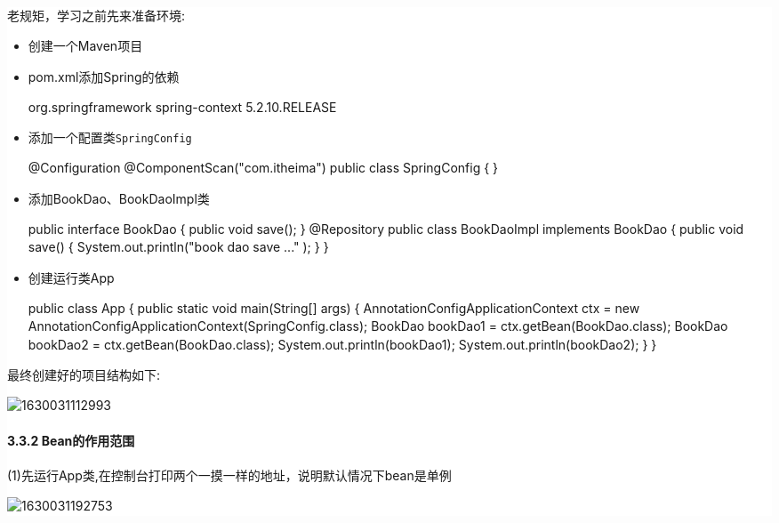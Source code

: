 老规矩，学习之前先来准备环境:

- 创建一个Maven项目
    
- pom.xml添加Spring的依赖
    
    <dependencies>
        <dependency>
            <groupId>org.springframework</groupId>
            <artifactId>spring-context</artifactId>
            <version>5.2.10.RELEASE</version>
        </dependency>
    </dependencies>
    
- 添加一个配置类`SpringConfig`
    
    @Configuration
    @ComponentScan("com.itheima")
    public class SpringConfig {
    }
    
- 添加BookDao、BookDaoImpl类
    
    public interface BookDao {
        public void save();
    }
    @Repository
    public class BookDaoImpl implements BookDao {
        public void save() {
            System.out.println("book dao save ..." );
        }
    }
    
- 创建运行类App
    
    public class App {
        public static void main(String[] args) {
            AnnotationConfigApplicationContext ctx = new AnnotationConfigApplicationContext(SpringConfig.class);
            BookDao bookDao1 = ctx.getBean(BookDao.class);
            BookDao bookDao2 = ctx.getBean(BookDao.class);
            System.out.println(bookDao1);
            System.out.println(bookDao2);
        }
    }
    

最终创建好的项目结构如下:

![1630031112993](file://D:/user/%E4%B8%8B%E8%BD%BD/%E8%AF%BE%E7%A8%8B%E7%AC%94%E8%AE%B0/%E5%9F%BA%E7%A1%80%E6%A1%86%E6%9E%B68%E7%AC%94%E8%AE%B0/Spring%E7%AC%94%E8%AE%B0/spring_day02/assets/1630031112993.png?lastModify=1760614367)

#### 3.3.2 Bean的作用范围

(1)先运行App类,在控制台打印两个一摸一样的地址，说明默认情况下bean是单例

![1630031192753](file://D:/user/%E4%B8%8B%E8%BD%BD/%E8%AF%BE%E7%A8%8B%E7%AC%94%E8%AE%B0/%E5%9F%BA%E7%A1%80%E6%A1%86%E6%9E%B68%E7%AC%94%E8%AE%B0/Spring%E7%AC%94%E8%AE%B0/spring_day02/assets/1630031192753.png?lastModify=1760614367)
